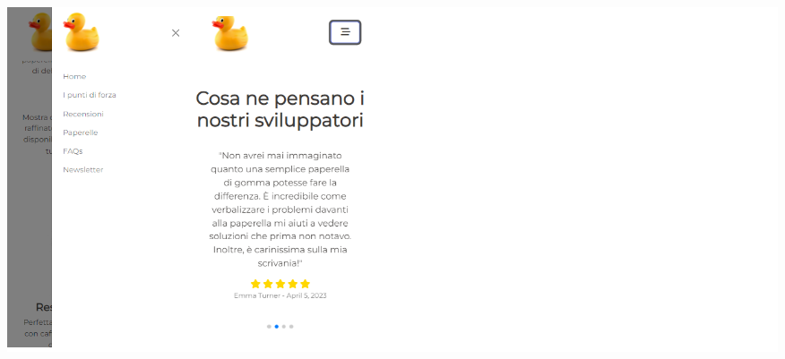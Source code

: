   <img src="./public/screenshots/screen-mobile-menu.png" alt="mobile-menu" width="200">
  <img src="./public/screenshots/screen-mobile-review.png" alt="mobile-review" width="200">